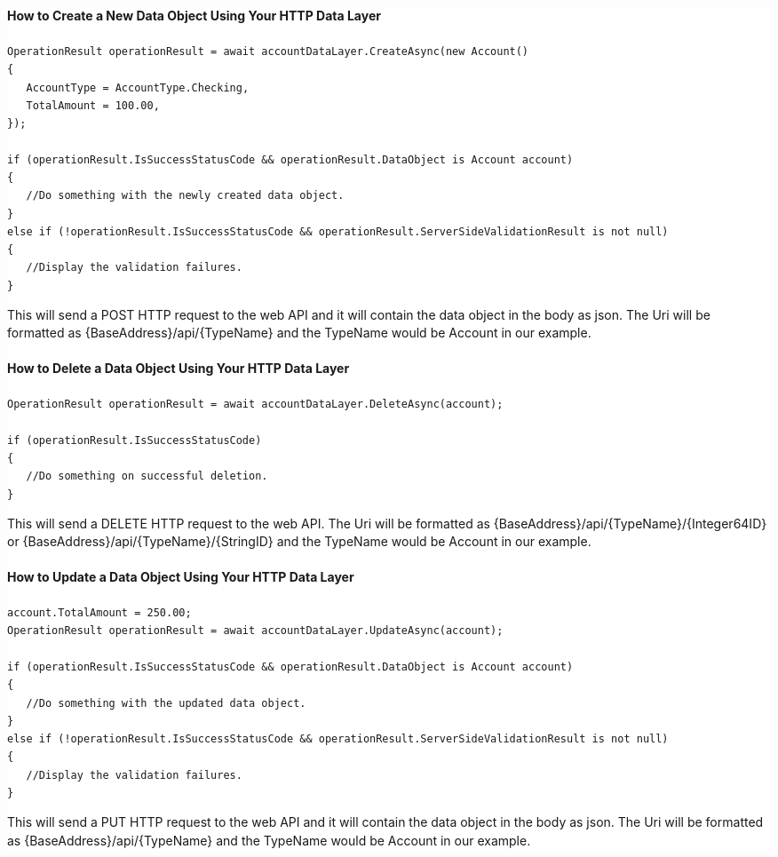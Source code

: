 #### How to Create a New Data Object Using Your HTTP Data Layer
```
OperationResult operationResult = await accountDataLayer.CreateAsync(new Account()
{
   AccountType = AccountType.Checking,
   TotalAmount = 100.00,
});

if (operationResult.IsSuccessStatusCode && operationResult.DataObject is Account account)
{
   //Do something with the newly created data object.
}
else if (!operationResult.IsSuccessStatusCode && operationResult.ServerSideValidationResult is not null)
{
   //Display the validation failures.
}
```
This will send a POST HTTP request to the web API and it will contain the data object in the body as json. The Uri will be formatted as {BaseAddress}/api/{TypeName} and the TypeName would be Account in our example.

#### How to Delete a Data Object Using Your HTTP Data Layer
```
OperationResult operationResult = await accountDataLayer.DeleteAsync(account);

if (operationResult.IsSuccessStatusCode)
{
   //Do something on successful deletion.
}
```
This will send a DELETE HTTP request to the web API. The Uri will be formatted as {BaseAddress}/api/{TypeName}/{Integer64ID} or {BaseAddress}/api/{TypeName}/{StringID} and the TypeName would be Account in our example.

#### How to Update a Data Object Using Your HTTP Data Layer
```
account.TotalAmount = 250.00;
OperationResult operationResult = await accountDataLayer.UpdateAsync(account);

if (operationResult.IsSuccessStatusCode && operationResult.DataObject is Account account)
{
   //Do something with the updated data object.
}
else if (!operationResult.IsSuccessStatusCode && operationResult.ServerSideValidationResult is not null)
{
   //Display the validation failures.
}
```
This will send a PUT HTTP request to the web API and it will contain the data object in the body as json. The Uri will be formatted as {BaseAddress}/api/{TypeName} and the TypeName would be Account in our example.
